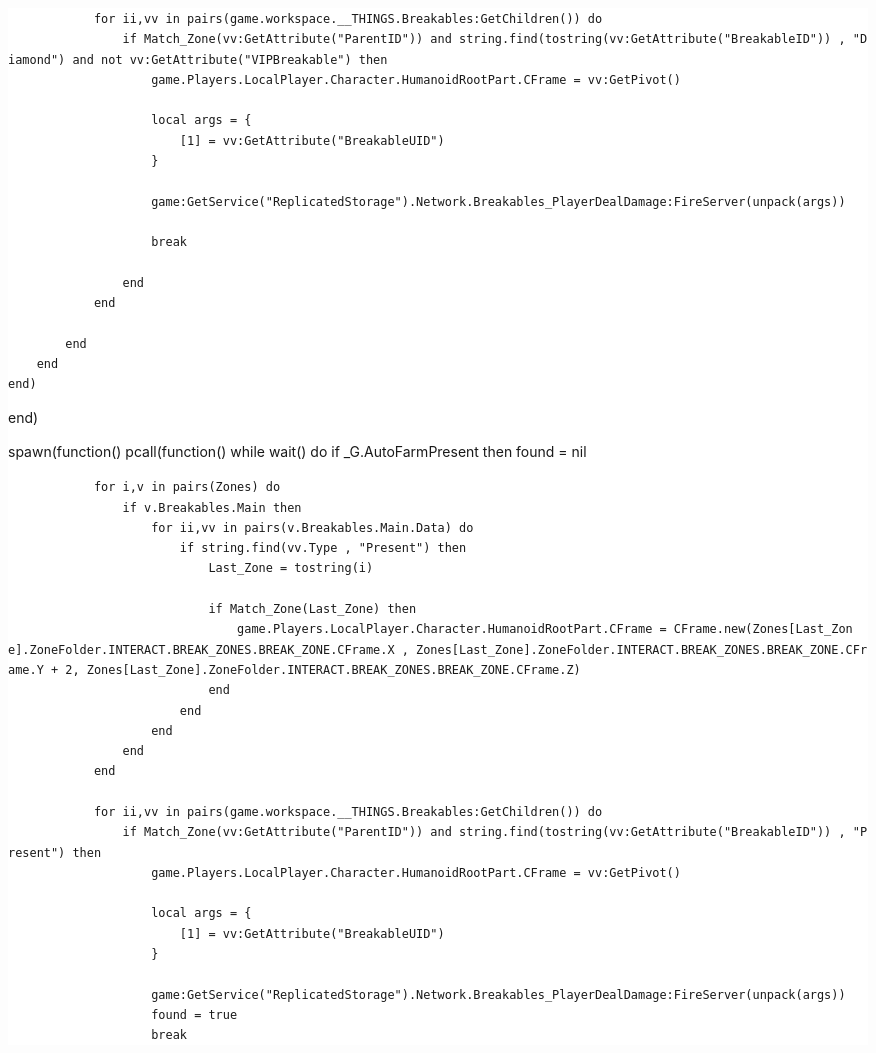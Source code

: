                 for ii,vv in pairs(game.workspace.__THINGS.Breakables:GetChildren()) do
                    if Match_Zone(vv:GetAttribute("ParentID")) and string.find(tostring(vv:GetAttribute("BreakableID")) , "Diamond") and not vv:GetAttribute("VIPBreakable") then
                        game.Players.LocalPlayer.Character.HumanoidRootPart.CFrame = vv:GetPivot()

                        local args = {
                            [1] = vv:GetAttribute("BreakableUID")
                        }
                        
                        game:GetService("ReplicatedStorage").Network.Breakables_PlayerDealDamage:FireServer(unpack(args))  
                        
                        break
                        
                    end
                end

            end
        end
    end)
end)

spawn(function()
    pcall(function()
        while wait() do
            if _G.AutoFarmPresent then
                found = nil

                for i,v in pairs(Zones) do
                    if v.Breakables.Main then
                        for ii,vv in pairs(v.Breakables.Main.Data) do
                            if string.find(vv.Type , "Present") then
                                Last_Zone = tostring(i)

                                if Match_Zone(Last_Zone) then
                                    game.Players.LocalPlayer.Character.HumanoidRootPart.CFrame = CFrame.new(Zones[Last_Zone].ZoneFolder.INTERACT.BREAK_ZONES.BREAK_ZONE.CFrame.X , Zones[Last_Zone].ZoneFolder.INTERACT.BREAK_ZONES.BREAK_ZONE.CFrame.Y + 2, Zones[Last_Zone].ZoneFolder.INTERACT.BREAK_ZONES.BREAK_ZONE.CFrame.Z)
                                end
                            end
                        end
                    end
                end

                for ii,vv in pairs(game.workspace.__THINGS.Breakables:GetChildren()) do
                    if Match_Zone(vv:GetAttribute("ParentID")) and string.find(tostring(vv:GetAttribute("BreakableID")) , "Present") then
                        game.Players.LocalPlayer.Character.HumanoidRootPart.CFrame = vv:GetPivot()

                        local args = {
                            [1] = vv:GetAttribute("BreakableUID")
                        }
                        
                        game:GetService("ReplicatedStorage").Network.Breakables_PlayerDealDamage:FireServer(unpack(args))  
                        found = true
                        break
                        
